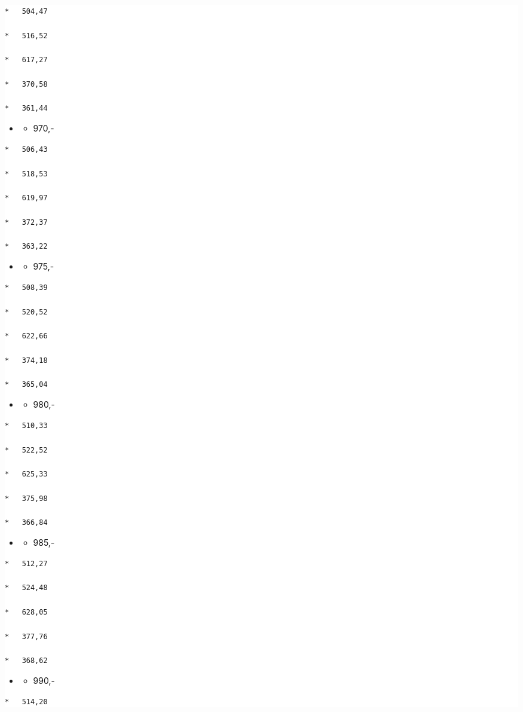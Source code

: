     *   504,47

    *   516,52

    *   617,27

    *   370,58

    *   361,44


*    *   970,-

    *   506,43

    *   518,53

    *   619,97

    *   372,37

    *   363,22


*    *   975,-

    *   508,39

    *   520,52

    *   622,66

    *   374,18

    *   365,04


*    *   980,-

    *   510,33

    *   522,52

    *   625,33

    *   375,98

    *   366,84


*    *   985,-

    *   512,27

    *   524,48

    *   628,05

    *   377,76

    *   368,62


*    *   990,-

    *   514,20
